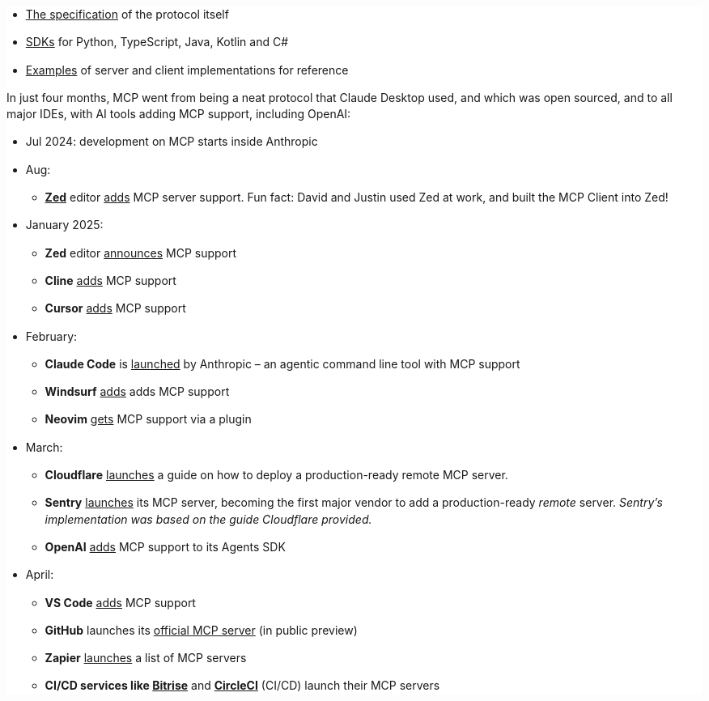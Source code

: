 *   [The specification](https://spec.modelcontextprotocol.io/) of the protocol itself
    
*   [SDKs](https://modelcontextprotocol.io/introduction) for Python, TypeScript, Java, Kotlin and C#
    
*   [Examples](https://modelcontextprotocol.io/examples) of server and client implementations for reference
    

In just four months, MCP went from being a neat protocol that Claude Desktop used, and which was open sourced, and to all major IDEs, with AI tools adding MCP support, including OpenAI:

*   Jul 2024: development on MCP starts inside Anthropic
    
*   Aug:
    
    *   **[Zed](https://zed.dev/)** editor [adds](https://github.com/zed-industries/zed/commit/02ea6ac8456baa4260c7883eaec79157be597150) MCP server support. Fun fact: David and Justin used Zed at work, and built the MCP Client into Zed!
        
*   January 2025:
    
    *   **Zed** editor [announces](https://zed.dev/docs/assistant/model-context-protocol) MCP support
        
    *   **Cline** [adds](https://docs.cline.bot/mcp-servers/mcp) MCP support
        
    *   **Cursor** [adds](https://www.cursor.com/changelog) MCP support
        
*   February:
    
    *   **Claude Code** is [launched](https://www.anthropic.com/news/claude-3-7-sonnet) by Anthropic – an agentic command line tool with MCP support
        
    *   **Windsurf** [adds](https://windsurf.com/changelog/windsurf-next) adds MCP support
        
    *   **Neovim** [gets](https://github.com/ravitemer/mcphub.nvim) MCP support via a plugin
        
*   March:
    
    *   **Cloudflare** [launches](https://developers.cloudflare.com/agents/model-context-protocol/) a guide on how to deploy a production-ready remote MCP server.
        
    *   **Sentry** [launches](https://github.com/MCP-100/mcp-sentry) its MCP server, becoming the first major vendor to add a production-ready _remote_ server. _Sentry’s implementation was based on the guide Cloudflare provided._
        
    *   **OpenAI** [adds](https://openai.github.io/openai-agents-python/mcp/) MCP support to its Agents SDK
        
*   April:
    
    *   **VS Code** [adds](https://code.visualstudio.com/docs/copilot/chat/mcp-servers) MCP support
        
    *   **GitHub** launches its [official MCP server](https://github.blog/changelog/2025-04-04-github-mcp-server-public-preview/) (in public preview)
        
    *   **Zapier** [launches](https://zapier.com/blog/mcp/) a list of MCP servers
        
    *   **CI/CD services like [Bitrise](https://bitrise.io/blog/post/chat-with-your-builds-ci-and-more-introducing-the-bitrise-mcp-server)** and **[CircleCI](https://github.com/CircleCI-Public/mcp-server-circleci)** (CI/CD) launch their MCP servers
        